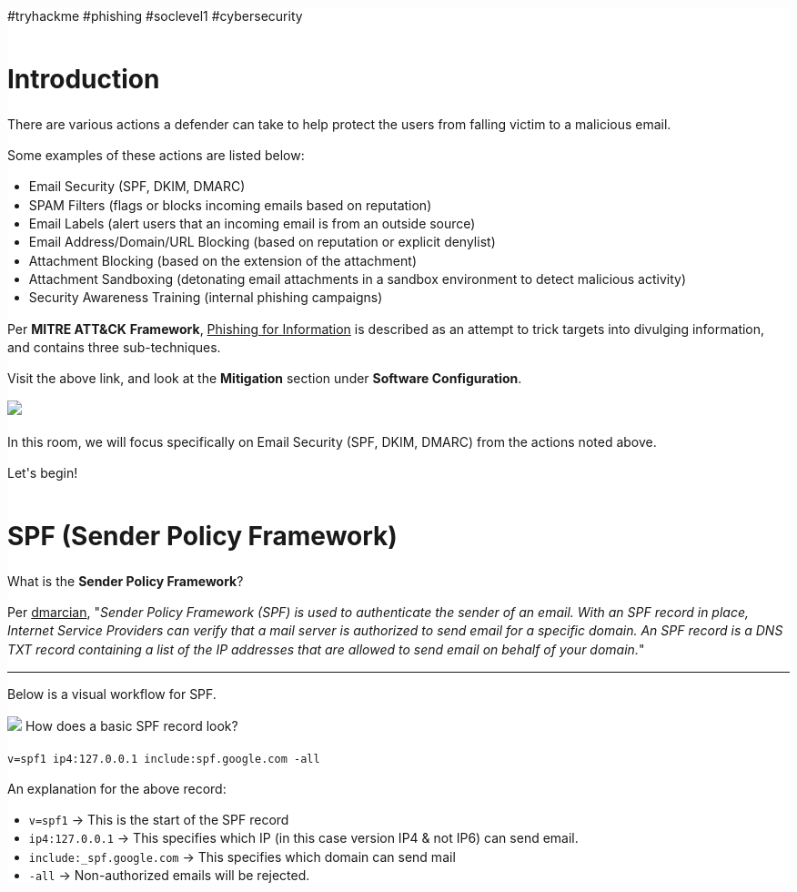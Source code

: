 #tryhackme #phishing #soclevel1 #cybersecurity 
# Introduction

There are various actions a defender can take to help protect the users from falling victim to a malicious email. 

Some examples of these actions are listed below:

- Email Security (SPF, DKIM, DMARC)
- SPAM Filters (flags or blocks incoming emails based on reputation)
- Email Labels (alert users that an incoming email is from an outside source)
- Email Address/Domain/URL Blocking (based on reputation or explicit denylist)
- Attachment Blocking (based on the extension of the attachment)
- Attachment Sandboxing (detonating email attachments in a sandbox environment to detect malicious activity)
- Security Awareness Training (internal phishing campaigns)

Per **MITRE ATT&CK** **Framework**, [Phishing for Information](https://attack.mitre.org/techniques/T1598#mitigations) is described as an attempt to trick targets into divulging information, and contains three sub-techniques.

Visit the above link, and look at the **Mitigation** section under **Software Configuration**.

![](https://i.imgur.com/oQKKw9C.png)

In this room, we will focus specifically on Email Security (SPF, DKIM, DMARC) from the actions noted above.

Let's begin!
# SPF (Sender Policy Framework)

What is the **Sender Policy Framework**?

Per [dmarcian](https://dmarcian.com/what-is-spf/), "_Sender Policy Framework (SPF) is used to authenticate the sender of an email. With an SPF record in place, Internet Service Providers can verify that a mail server is authorized to send email for a specific domain. An SPF record is a DNS TXT record containing a list of the IP addresses that are allowed to send email on behalf of your domain._"

---




Below is a visual workflow for SPF.

![](https://i.imgur.com/PKxMeiJ.png)
How does a basic SPF record look?

`v=spf1 ip4:127.0.0.1 include:spf.google.com -all`

An explanation for the above record:

- `v=spf1` -> This is the start of the SPF record
- `ip4:127.0.0.1` -> This specifies which IP (in this case version IP4 & not IP6) can send email.
- `include:_spf.google.com` -> This specifies which domain can send mail
- `-all` -> Non-authorized emails will be rejected.
